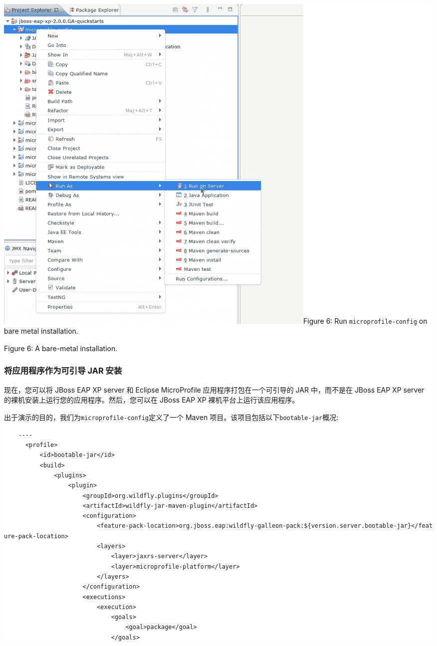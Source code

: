 [![Runningthe microprofile-config project on local server](img/b539281f6b37c27514e2cd4d84eb93d3.png "crs-run_on_server_6")](/sites/default/files/blog/2021/01/crs-run_on_server_6.png)Figure 6: Run `microprofile-config` on bare metal installation.

Figure 6: A bare-metal installation.

### 将应用程序作为可引导 JAR 安装

现在，您可以将 JBoss EAP XP server 和 Eclipse MicroProfile 应用程序打包在一个可引导的 JAR 中，而不是在 JBoss EAP XP server 的裸机安装上运行您的应用程序。然后，您可以在 JBoss EAP XP 裸机平台上运行该应用程序。

出于演示的目的，我们为`microprofile-config`定义了一个 Maven 项目。该项目包括以下`bootable-jar`概况:

```
    ----
      <profile>
          <id>bootable-jar</id>
          <build>
              <plugins>
                  <plugin>
                      <groupId>org.wildfly.plugins</groupId>
                      <artifactId>wildfly-jar-maven-plugin</artifactId>
                      <configuration>
                          <feature-pack-location>org.jboss.eap:wildfly-galleon-pack:${version.server.bootable-jar}</feature-pack-location>
                          <layers>
                              <layer>jaxrs-server</layer>
                              <layer>microprofile-platform</layer>
                          </layers>
                      </configuration>
                      <executions>
                          <execution>
                              <goals>
                                  <goal>package</goal>
                              </goals>
```